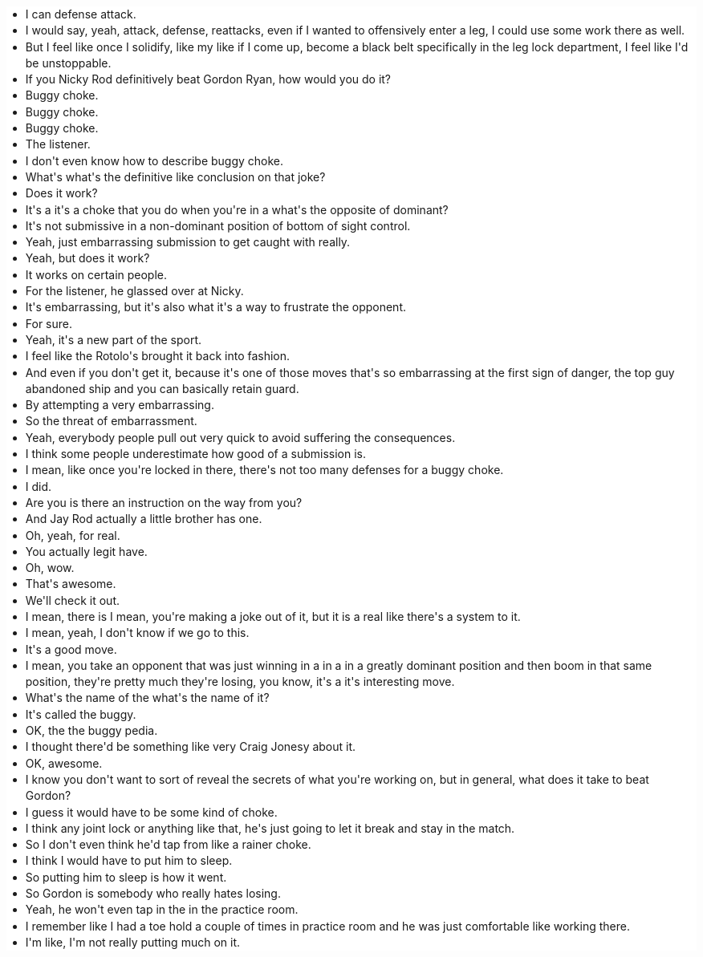 *  I can defense attack.
*  I would say, yeah, attack, defense, reattacks, even if I wanted to offensively enter a leg, I could use some work there as well.
*  But I feel like once I solidify, like my like if I come up, become a black belt specifically in the leg lock department, I feel like I'd be unstoppable.
*  If you Nicky Rod definitively beat Gordon Ryan, how would you do it?
*  Buggy choke.
*  Buggy choke.
*  Buggy choke.
*  The listener.
*  I don't even know how to describe buggy choke.
*  What's what's the definitive like conclusion on that joke?
*  Does it work?
*  It's a it's a choke that you do when you're in a what's the opposite of dominant?
*  It's not submissive in a non-dominant position of bottom of sight control.
*  Yeah, just embarrassing submission to get caught with really.
*  Yeah, but does it work?
*  It works on certain people.
*  For the listener, he glassed over at Nicky.
*  It's embarrassing, but it's also what it's a way to frustrate the opponent.
*  For sure.
*  Yeah, it's a new part of the sport.
*  I feel like the Rotolo's brought it back into fashion.
*  And even if you don't get it, because it's one of those moves that's so embarrassing at the first sign of danger, the top guy abandoned ship and you can basically retain guard.
*  By attempting a very embarrassing.
*  So the threat of embarrassment.
*  Yeah, everybody people pull out very quick to avoid suffering the consequences.
*  I think some people underestimate how good of a submission is.
*  I mean, like once you're locked in there, there's not too many defenses for a buggy choke.
*  I did.
*  Are you is there an instruction on the way from you?
*  And Jay Rod actually a little brother has one.
*  Oh, yeah, for real.
*  You actually legit have.
*  Oh, wow.
*  That's awesome.
*  We'll check it out.
*  I mean, there is I mean, you're making a joke out of it, but it is a real like there's a system to it.
*  I mean, yeah, I don't know if we go to this.
*  It's a good move.
*  I mean, you take an opponent that was just winning in a in a in a greatly dominant position and then boom in that same position, they're pretty much they're losing, you know, it's a it's interesting move.
*  What's the name of the what's the name of it?
*  It's called the buggy.
*  OK, the the buggy pedia.
*  I thought there'd be something like very Craig Jonesy about it.
*  OK, awesome.
*  I know you don't want to sort of reveal the secrets of what you're working on, but in general, what does it take to beat Gordon?
*  I guess it would have to be some kind of choke.
*  I think any joint lock or anything like that, he's just going to let it break and stay in the match.
*  So I don't even think he'd tap from like a rainer choke.
*  I think I would have to put him to sleep.
*  So putting him to sleep is how it went.
*  So Gordon is somebody who really hates losing.
*  Yeah, he won't even tap in the in the practice room.
*  I remember like I had a toe hold a couple of times in practice room and he was just comfortable like working there.
*  I'm like, I'm not really putting much on it.